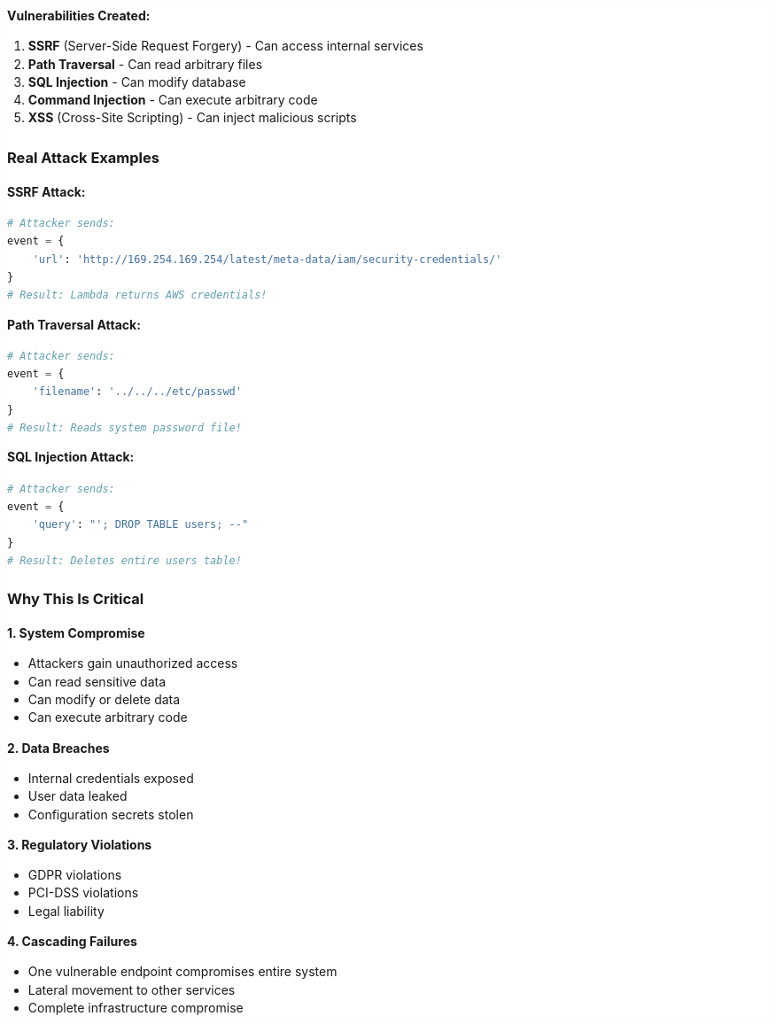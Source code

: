 **Vulnerabilities Created:**
1. **SSRF** (Server-Side Request Forgery) - Can access internal services
2. **Path Traversal** - Can read arbitrary files
3. **SQL Injection** - Can modify database
4. **Command Injection** - Can execute arbitrary code
5. **XSS** (Cross-Site Scripting) - Can inject malicious scripts

### Real Attack Examples

**SSRF Attack:**
```python
# Attacker sends:
event = {
    'url': 'http://169.254.169.254/latest/meta-data/iam/security-credentials/'
}
# Result: Lambda returns AWS credentials!
```

**Path Traversal Attack:**
```python
# Attacker sends:
event = {
    'filename': '../../../etc/passwd'
}
# Result: Reads system password file!
```

**SQL Injection Attack:**
```python
# Attacker sends:
event = {
    'query': "'; DROP TABLE users; --"
}
# Result: Deletes entire users table!
```

### Why This Is Critical

**1. System Compromise**
- Attackers gain unauthorized access
- Can read sensitive data
- Can modify or delete data
- Can execute arbitrary code

**2. Data Breaches**
- Internal credentials exposed
- User data leaked
- Configuration secrets stolen

**3. Regulatory Violations**
- GDPR violations
- PCI-DSS violations
- Legal liability

**4. Cascading Failures**
- One vulnerable endpoint compromises entire system
- Lateral movement to other services
- Complete infrastructure compromise

